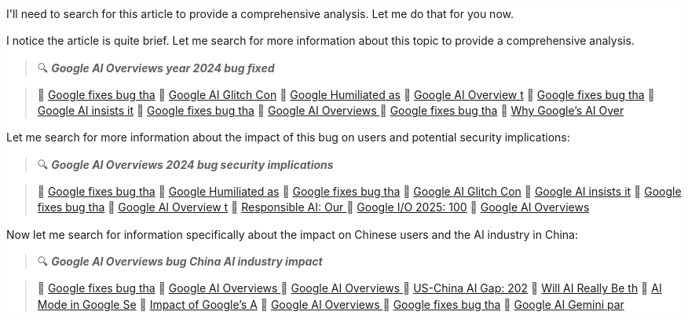  I'll need to search for this article to provide a comprehensive analysis. Let me do that for you now.

I notice the article is quite brief. Let me search for more information about this topic to provide a comprehensive analysis.
> 🔍 ***Google AI Overviews year 2024 bug fixed***

> 🔗 [Google fixes bug tha](https://techcrunch.com/2025/05/30/google-fixes-bug-that-led-ai-overviews-to-say-its-now-2024/)
> 🔗 [Google AI Glitch Con](https://autogpt.net/google-ai-glitch-confuses-2025-for-2024/)
> 🔗 [Google Humiliated as](https://futurism.com/google-ai-overviews-still-2024)
> 🔗 [Google AI Overview t](https://www.techradar.com/computing/search-engines/google-ai-overview-thinks-its-still-2024-sometimes)
> 🔗 [Google fixes bug tha](https://startupnews.fyi/2025/05/30/google-fixes-bug-that-led-ai-overviews-to-say-its-now-2024/)
> 🔗 [Google AI insists it](https://www.newsbytesapp.com/news/science/google-ai-overviews-bug-says-it-is-2024/story)
> 🔗 [Google fixes bug tha](https://biztoc.com/x/1e4fdc005a874163)
> 🔗 [Google AI Overviews ](https://topmostads.com/google-ai-overviews-bug-2025/)
> 🔗 [Google fixes bug tha](https://news.ycombinator.com/item?id=44134859)
> 🔗 [Why Google’s AI Over](https://www.technologyreview.com/2024/05/31/1093019/why-are-googles-ai-overviews-results-so-bad/)



Let me search for more information about the impact of this bug on users and potential security implications:
> 🔍 ***Google AI Overviews 2024 bug security implications***

> 🔗 [Google fixes bug tha](https://techcrunch.com/2025/05/30/google-fixes-bug-that-led-ai-overviews-to-say-its-now-2024/)
> 🔗 [Google Humiliated as](https://futurism.com/google-ai-overviews-still-2024)
> 🔗 [Google fixes bug tha](https://news.ycombinator.com/item?id=44134859)
> 🔗 [Google AI Glitch Con](https://autogpt.net/google-ai-glitch-confuses-2025-for-2024/)
> 🔗 [Google AI insists it](https://www.newsbytesapp.com/news/science/google-ai-overviews-bug-says-it-is-2024/story)
> 🔗 [Google fixes bug tha](https://biztoc.com/x/1e4fdc005a874163)
> 🔗 [Google AI Overview t](https://www.techradar.com/computing/search-engines/google-ai-overview-thinks-its-still-2024-sometimes)
> 🔗 [Responsible AI: Our ](https://blog.google/technology/ai/responsible-ai-2024-report-ongoing-work/)
> 🔗 [Google I/O 2025: 100](https://blog.google/technology/ai/google-io-2025-all-our-announcements/)
> 🔗 [Google AI Overviews ](https://news.ycombinator.com/item?id=44133471)



Now let me search for information specifically about the impact on Chinese users and the AI industry in China:
> 🔍 ***Google AI Overviews bug China AI industry impact***

> 🔗 [Google fixes bug tha](https://techcrunch.com/2025/05/30/google-fixes-bug-that-led-ai-overviews-to-say-its-now-2024/)
> 🔗 [Google AI Overviews ](https://www.informationweek.com/machine-learning-ai/google-ai-overviews-and-its-business-impact-in-the-tech-industry)
> 🔗 [Google AI Overviews ](https://topmostads.com/google-ai-overviews-bug-2025/)
> 🔗 [US-China AI Gap: 202](https://www.recordedfuture.com/research/measuring-the-us-china-ai-gap)
> 🔗 [Will AI Really Be th](https://www.investopedia.com/will-ai-really-be-the-demise-of-google-search-alphabet-11730405)
> 🔗 [AI Mode in Google Se](https://blog.google/products/search/google-search-ai-mode-update/)
> 🔗 [Impact of Google’s A](https://www.seoclarity.net/research/ai-overviews-impact)
> 🔗 [Google AI Overviews ](https://www.emarketer.com/content/google-ai-overviews-decrease-ctrs-by-34-5-per-new-study)
> 🔗 [Google fixes bug tha](https://biztoc.com/x/1e4fdc005a874163)
> 🔗 [Google AI Gemini par](https://www.voanews.com/a/google-ai-gemini-parrots-china-s-propaganda/7654874.html)
